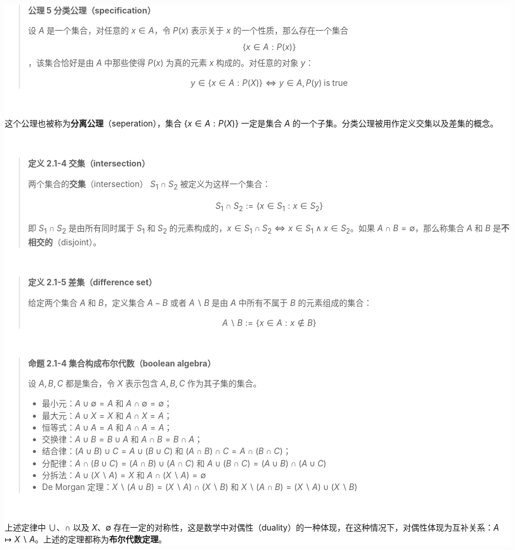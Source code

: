 > **公理 5 分类公理（specification）**
>
> 设 $A$ 是一个集合，对任意的 $x\in A$，令 $P(x)$ 表示关于 $x$ 的一个性质，那么存在一个集合 $$ \{x\in A: P(x)\} $$，该集合恰好是由 $A$ 中那些使得 $P(x)$ 为真的元素 $x$ 构成的。对任意的对象 $y$：
> 
> $$
    y\in\{x\in A:P(X)\}\Leftrightarrow y\in A, P(y)\;\text{is}\;\text{true}
>    $$

<br>

这个公理也被称为**分离公理**（seperation），集合 $\{x\in A:P(X)\}$ 一定是集合 $A$ 的一个子集。分类公理被用作定义交集以及差集的概念。

<br>

> **定义 2.1-4 交集（intersection）**
>
> 两个集合的**交集**（intersection） $S_1\cap S_2$ 被定义为这样一个集合：
> 
> $$
    S_1\cap S_2:=\{x\in S_1:x\in S_2\}
>    $$
> 
> 即 $S_1\cap S_2$ 是由所有同时属于 $S_1$ 和 $S_2$ 的元素构成的，$x\in S_1\cap S_2\Leftrightarrow x\in S_1\wedge x\in S_2$。如果 $A\cap B=\emptyset$，那么称集合 $A$ 和 $B$ 是**不相交的**（disjoint）。

<br>

> **定义 2.1-5 差集（difference set）**
>
> 给定两个集合 $A$ 和 $B$，定义集合 $A-B$ 或者 $A\backslash B$ 是由 $A$ 中所有不属于 $B$ 的元素组成的集合：
> 
> $$
    A\backslash B:=\{x\in A:x\notin B\}
>    $$

<br>

> **命题 2.1-4 集合构成布尔代数（boolean algebra）**
>
>  设 $A,B,C$ 都是集合，令 $X$ 表示包含 $A,B,C$ 作为其子集的集合。 
> 
> - 最小元：$A\cup\emptyset=A$ 和 $A\cap\emptyset=\emptyset$；
> - 最大元：$A\cup X=X$ 和 $A\cap X=A$；
> - 恒等式：$A\cup A=A$ 和 $A\cap A=A$；
> - 交换律：$A\cup B=B\cup A$ 和 $A\cap B=B\cap A$；
> - 结合律：$(A\cup B)\cup C=A\cup(B\cup C)$ 和 $(A\cap B)\cap C=A\cap(B\cap C)$；
> - 分配律：$A\cap(B\cup C)=(A\cap B)\cup(A\cap C)$ 和 $A\cup(B\cap C)=(A\cup B)\cap(A\cup C)$
> - 分拆法：$A\cup(X\backslash A)=X$ 和 $A\cap(X\backslash A)=\emptyset$
> - De Morgan 定理：$X\backslash(A\cup B)=(X\backslash A)\cap(X\backslash B)$ 和 $X\backslash(A\cap B)=(X\backslash A)\cup(X\backslash B)$

<br>

上述定律中 $\cup$、$\cap$ 以及 $X$、$\emptyset$ 存在一定的对称性，这是数学中对偶性（duality）的一种体现，在这种情况下，对偶性体现为互补关系：$A\mapsto X\backslash A$。上述的定理都称为**布尔代数定理**。
